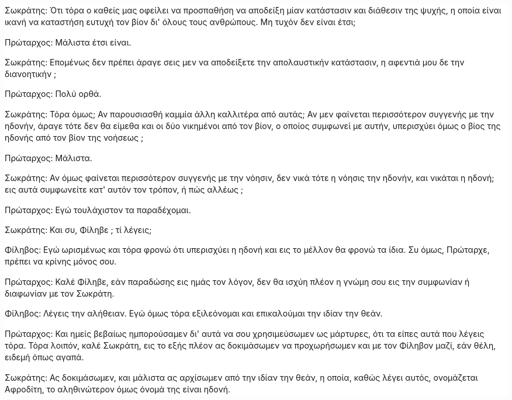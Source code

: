 Σωκράτης:
Ότι τόρα ο καθείς μας οφείλει να προσπαθήση να αποδείξη μίαν κατάστασιν
και διάθεσιν της ψυχής, η οποία είναι ικανή να καταστήση ευτυχή τον
βίον δι' όλους τους ανθρώπους. Μη τυχόν δεν είναι έτσι;

Πρώταρχος:
Μάλιστα έτσι είναι.

Σωκράτης:
Επομένως δεν πρέπει άραγε σεις μεν να αποδείξετε την απολαυστικήν
κατάστασιν, η αφεντιά μου δε την διανοητικήν ;

Πρώταρχος:
Πολύ ορθά.

Σωκράτης:
Τόρα όμως; Αν παρουσιασθή καμμία άλλη καλλιτέρα από αυτάς; Αν μεν
φαίνεται περισσότερον συγγενής με την ηδονήν, άραγε τότε δεν θα είμεθα
και οι δύο νικημένοι από τον βίον, ο οποίος συμφωνεί με αυτήν,
υπερισχύει όμως ο βίος της ηδονής από τον βίον της νοήσεως ;

Πρώταρχος:
Μάλιστα.

Σωκράτης:
Αν όμως φαίνεται περισσότερον συγγενής με την νόησιν, δεν νικά τότε η
νόησις την ηδονήν, και νικάται η ηδονή; εις αυτά συμφωνείτε κατ' αυτόν
τον τρόπον, ή πώς αλλέως ;

Πρώταρχος:
Εγώ τουλάχιστον τα παραδέχομαι.

Σωκράτης:
Και συ, Φίληβε ; τί λέγεις;

Φίληβος:
Εγώ ωρισμένως και τόρα φρονώ ότι υπερισχύει η ηδονή και εις το μέλλον
θα φρονώ τα ίδια. Συ όμως, Πρώταρχε, πρέπει να κρίνης μόνος σου.

Πρώταρχος:
Καλέ Φίληβε, εάν παραδώσης εις ημάς τον λόγον, δεν θα ισχύη πλέον η
γνώμη σου εις την συμφωνίαν ή διαφωνίαν με τον Σωκράτη.

Φίληβος:
Λέγεις την αλήθειαν. Εγώ όμως τόρα εξιλεόνομαι και επικαλούμαι την
ιδίαν την θεάν.

Πρώταρχος:
Και ημείς βεβαίως ημπορούσαμεν δι' αυτά να σου χρησιμεύσωμεν ως
μάρτυρες, ότι τα είπες αυτά που λέγεις τόρα. Τόρα λοιπόν, καλέ Σωκράτη,
εις το εξής πλέον ας δοκιμάσωμεν να προχωρήσωμεν και με τον Φίληβον
μαζί, εάν θέλη, ειδεμή όπως αγαπά.

Σωκράτης:
Ας δοκιμάσωμεν, και μάλιστα ας αρχίσωμεν από την ιδίαν την θεάν, η
οποία, καθώς λέγει αυτός, ονομάζεται Αφροδίτη, το αληθινώτερον όμως
όνομά της είναι ηδονή.
